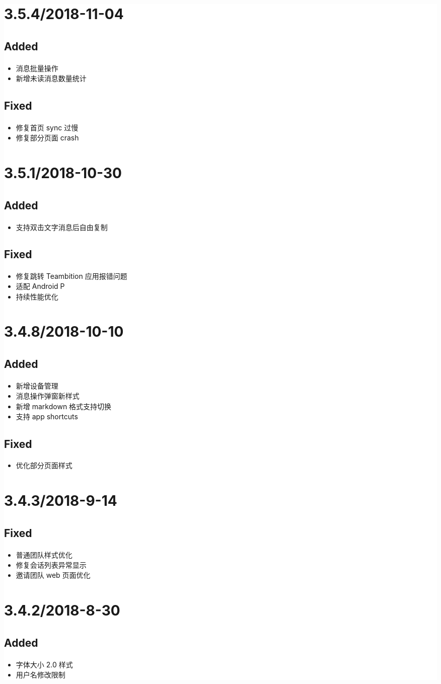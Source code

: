 # 3.5.4/2018-11-04
## Added
- 消息批量操作
- 新增未读消息数量统计

## Fixed
- 修复首页 sync 过慢
- 修复部分页面 crash

# 3.5.1/2018-10-30
## Added
- 支持双击文字消息后自由复制

## Fixed
- 修复跳转 Teambition 应用报错问题
- 适配 Android P
- 持续性能优化

# 3.4.8/2018-10-10
## Added
- 新增设备管理
- 消息操作弹窗新样式
- 新增 markdown 格式支持切换
- 支持 app shortcuts

## Fixed
- 优化部分页面样式

# 3.4.3/2018-9-14
## Fixed
- 普通团队样式优化
- 修复会话列表异常显示
- 邀请团队 web 页面优化

# 3.4.2/2018-8-30
## Added
- 字体大小 2.0 样式
- 用户名修改限制
